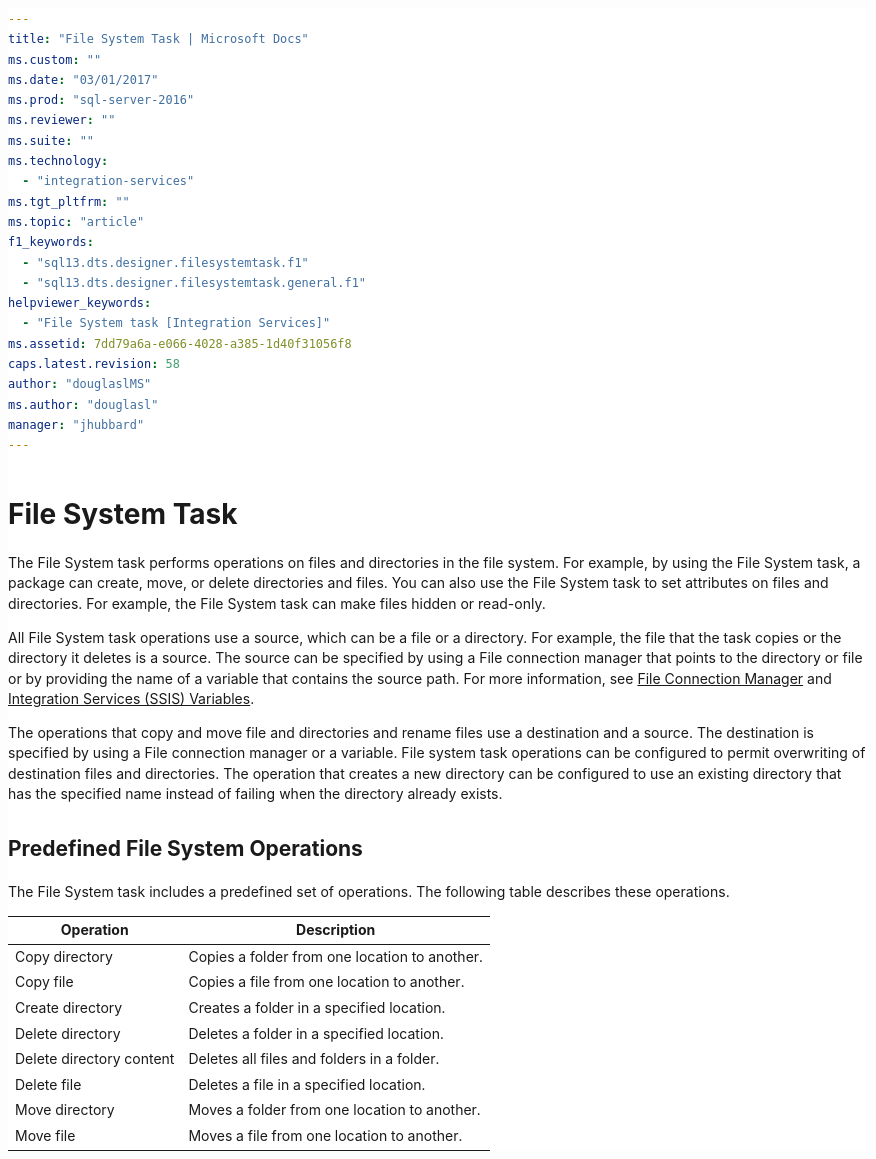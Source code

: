 ```yaml
---
title: "File System Task | Microsoft Docs"
ms.custom: ""
ms.date: "03/01/2017"
ms.prod: "sql-server-2016"
ms.reviewer: ""
ms.suite: ""
ms.technology: 
  - "integration-services"
ms.tgt_pltfrm: ""
ms.topic: "article"
f1_keywords: 
  - "sql13.dts.designer.filesystemtask.f1"
  - "sql13.dts.designer.filesystemtask.general.f1"
helpviewer_keywords: 
  - "File System task [Integration Services]"
ms.assetid: 7dd79a6a-e066-4028-a385-1d40f31056f8
caps.latest.revision: 58
author: "douglaslMS"
ms.author: "douglasl"
manager: "jhubbard"
---
```

# File System Task
  The File System task performs operations on files and directories in the file system. For example, by using the File System task, a package can create, move, or delete directories and files. You can also use the File System task to set attributes on files and directories. For example, the File System task can make files hidden or read-only.  
  
 All File System task operations use a source, which can be a file or a directory. For example, the file that the task copies or the directory it deletes is a source. The source can be specified by using a File connection manager that points to the directory or file or by providing the name of a variable that contains the source path. For more information, see [File Connection Manager](../../integration-services/connection-manager/file-connection-manager.md) and [Integration Services &#40;SSIS&#41; Variables](../../integration-services/integration-services-ssis-variables.md).  
  
 The operations that copy and move file and directories and rename files use a destination and a source. The destination is specified by using a File connection manager or a variable. File system task operations can be configured to permit overwriting of destination files and directories. The operation that creates a new directory can be configured to use an existing directory that has the specified name instead of failing when the directory already exists.  
  
## Predefined File System Operations  
 The File System task includes a predefined set of operations. The following table describes these operations.  
  
|Operation|Description|  
|---------------|-----------------|  
|Copy directory|Copies a folder from one location to another.|  
|Copy file|Copies a file from one location to another.|  
|Create directory|Creates a folder in a specified location.|  
|Delete directory|Deletes a folder in a specified location.|  
|Delete directory content|Deletes all files and folders in a folder.|  
|Delete file|Deletes a file in a specified location.|  
|Move directory|Moves a folder from one location to another.|  
|Move file|Moves a file from one location to another.|  